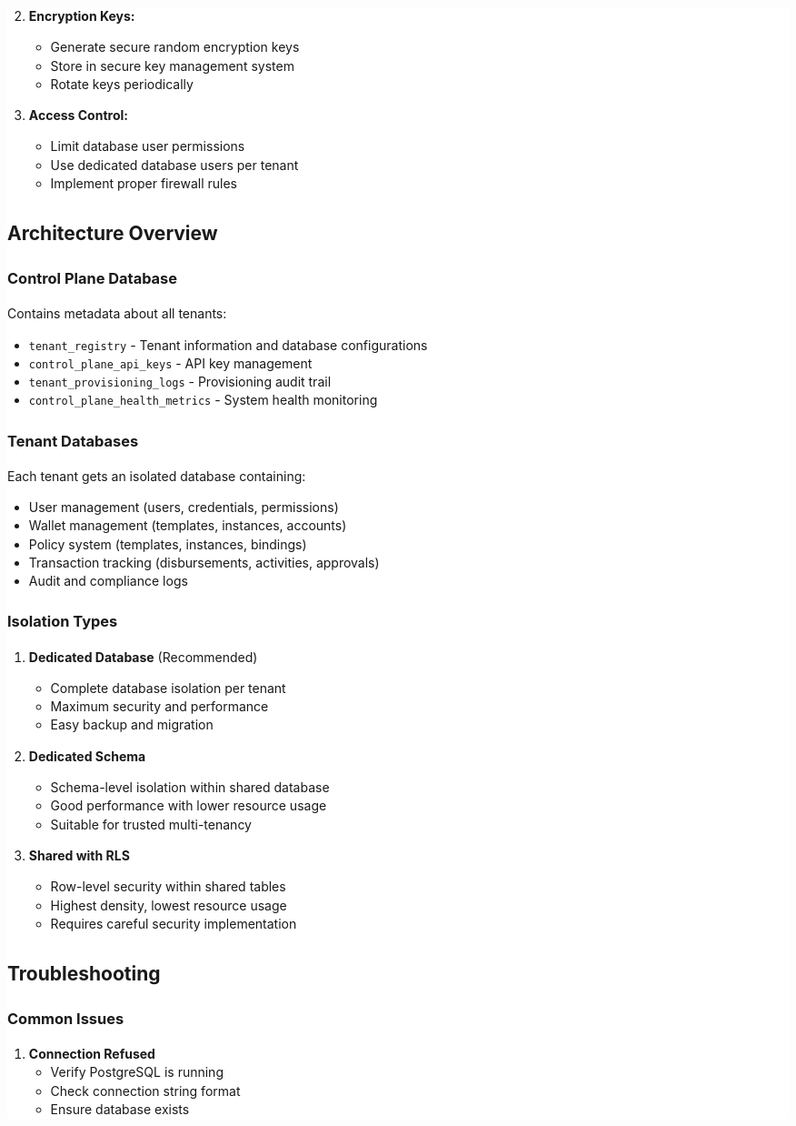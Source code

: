 2. **Encryption Keys:**
   - Generate secure random encryption keys
   - Store in secure key management system
   - Rotate keys periodically

3. **Access Control:**
   - Limit database user permissions
   - Use dedicated database users per tenant
   - Implement proper firewall rules

## Architecture Overview

### Control Plane Database

Contains metadata about all tenants:
- `tenant_registry` - Tenant information and database configurations
- `control_plane_api_keys` - API key management
- `tenant_provisioning_logs` - Provisioning audit trail
- `control_plane_health_metrics` - System health monitoring

### Tenant Databases

Each tenant gets an isolated database containing:
- User management (users, credentials, permissions)
- Wallet management (templates, instances, accounts)
- Policy system (templates, instances, bindings)
- Transaction tracking (disbursements, activities, approvals)
- Audit and compliance logs

### Isolation Types

1. **Dedicated Database** (Recommended)
   - Complete database isolation per tenant
   - Maximum security and performance
   - Easy backup and migration

2. **Dedicated Schema**
   - Schema-level isolation within shared database
   - Good performance with lower resource usage
   - Suitable for trusted multi-tenancy

3. **Shared with RLS**
   - Row-level security within shared tables
   - Highest density, lowest resource usage
   - Requires careful security implementation

## Troubleshooting

### Common Issues

1. **Connection Refused**
   - Verify PostgreSQL is running
   - Check connection string format
   - Ensure database exists
